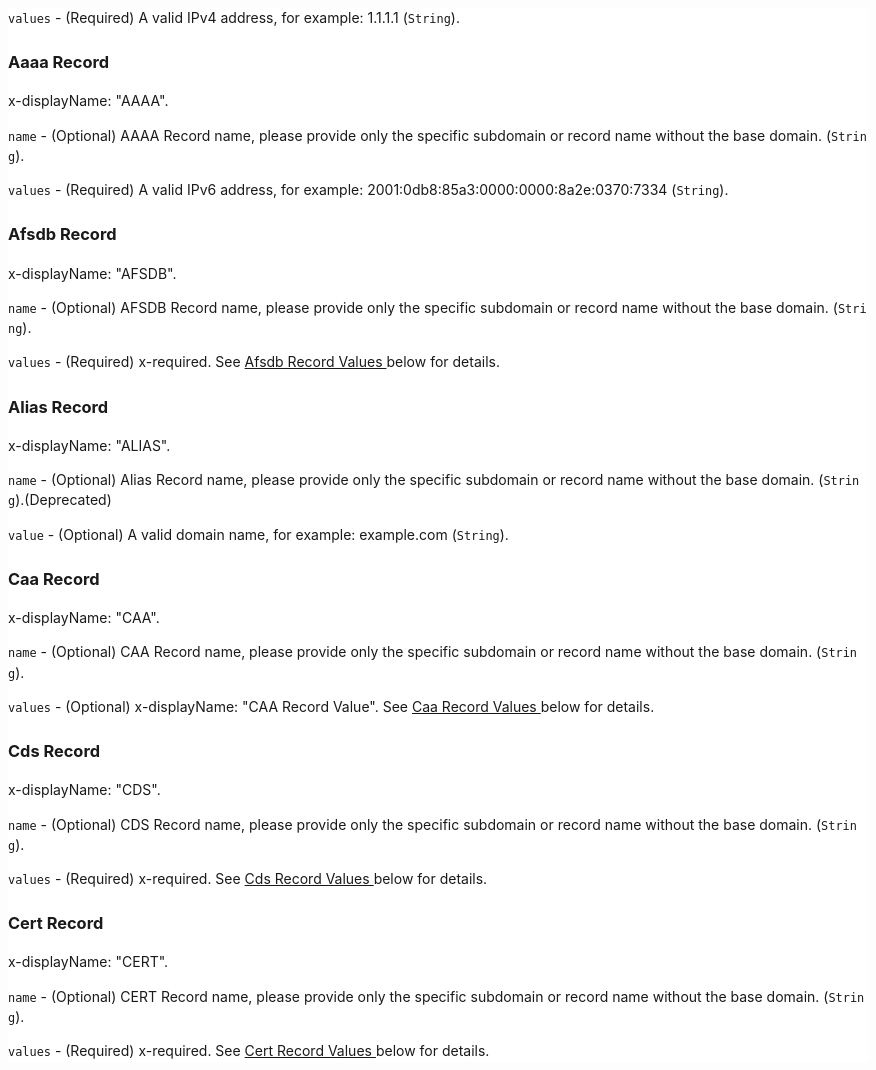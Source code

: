`values` - (Required) A valid IPv4 address, for example: 1.1.1.1 (`String`).

### Aaaa Record

x-displayName: "AAAA".

`name` - (Optional) AAAA Record name, please provide only the specific subdomain or record name without the base domain. (`String`).

`values` - (Required) A valid IPv6 address, for example: 2001:0db8:85a3:0000:0000:8a2e:0370:7334 (`String`).

### Afsdb Record

x-displayName: "AFSDB".

`name` - (Optional) AFSDB Record name, please provide only the specific subdomain or record name without the base domain. (`String`).

`values` - (Required) x-required. See [Afsdb Record Values ](#afsdb-record-values) below for details.

### Alias Record

x-displayName: "ALIAS".

`name` - (Optional) Alias Record name, please provide only the specific subdomain or record name without the base domain. (`String`).(Deprecated)

`value` - (Optional) A valid domain name, for example: example.com (`String`).

### Caa Record

x-displayName: "CAA".

`name` - (Optional) CAA Record name, please provide only the specific subdomain or record name without the base domain. (`String`).

`values` - (Optional) x-displayName: "CAA Record Value". See [Caa Record Values ](#caa-record-values) below for details.

### Cds Record

x-displayName: "CDS".

`name` - (Optional) CDS Record name, please provide only the specific subdomain or record name without the base domain. (`String`).

`values` - (Required) x-required. See [Cds Record Values ](#cds-record-values) below for details.

### Cert Record

x-displayName: "CERT".

`name` - (Optional) CERT Record name, please provide only the specific subdomain or record name without the base domain. (`String`).

`values` - (Required) x-required. See [Cert Record Values ](#cert-record-values) below for details.
